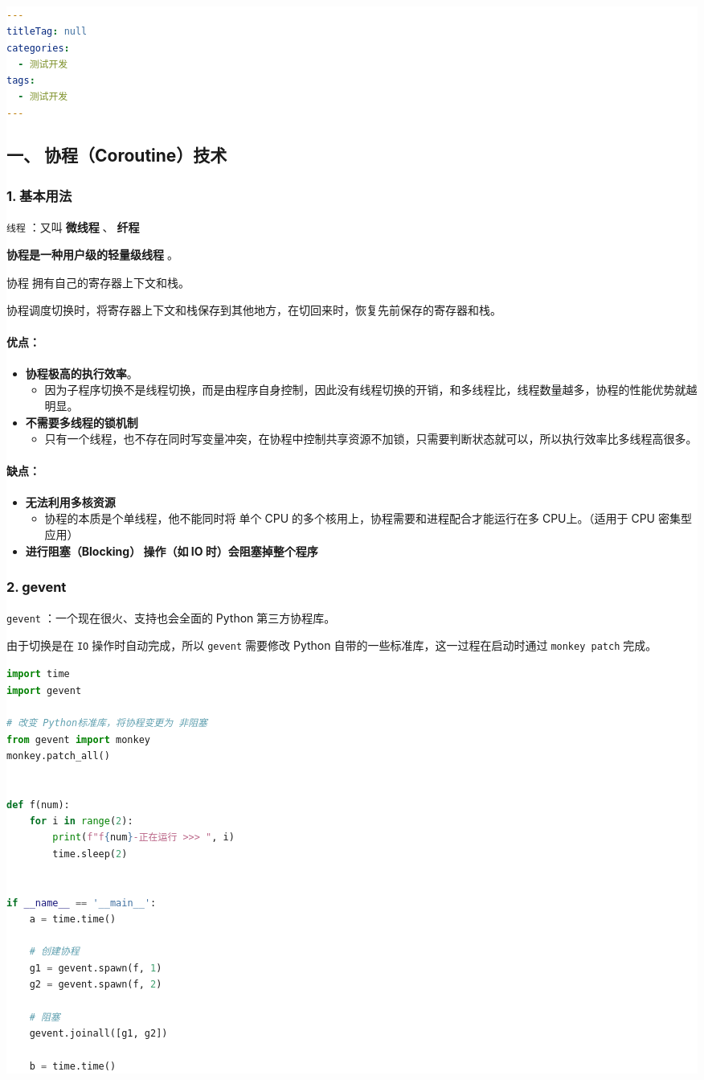 ```yaml
---
titleTag: null
categories: 
  - 测试开发
tags: 
  - 测试开发
---
```


## 一、 协程（Coroutine）技术

### 1. 基本用法

`线程` ：又叫 **微线程** 、 **纤程** 

**协程是一种用户级的轻量级线程** 。

协程 拥有自己的寄存器上下文和栈。

协程调度切换时，将寄存器上下文和栈保存到其他地方，在切回来时，恢复先前保存的寄存器和栈。

#### 优点：

-   **协程极高的执行效率**。
    -   因为子程序切换不是线程切换，而是由程序自身控制，因此没有线程切换的开销，和多线程比，线程数量越多，协程的性能优势就越明显。
-   **不需要多线程的锁机制**
    -   只有一个线程，也不存在同时写变量冲突，在协程中控制共享资源不加锁，只需要判断状态就可以，所以执行效率比多线程高很多。

#### 缺点：

-   **无法利用多核资源**
    -   协程的本质是个单线程，他不能同时将 单个 CPU 的多个核用上，协程需要和进程配合才能运行在多 CPU上。（适用于 CPU 密集型 应用）
-   **进行阻塞（Blocking） 操作（如 IO 时）会阻塞掉整个程序**

### 2. gevent 

`gevent` ：一个现在很火、支持也会全面的 Python 第三方协程库。

由于切换是在 `IO` 操作时自动完成，所以 `gevent` 需要修改 Python 自带的一些标准库，这一过程在启动时通过 `monkey patch` 完成。

```python
import time
import gevent

# 改变 Python标准库，将协程变更为 非阻塞
from gevent import monkey
monkey.patch_all()


def f(num):
    for i in range(2):
        print(f"f{num}-正在运行 >>> ", i)
        time.sleep(2)


if __name__ == '__main__':
    a = time.time()

    # 创建协程
    g1 = gevent.spawn(f, 1)
    g2 = gevent.spawn(f, 2)

    # 阻塞
    gevent.joinall([g1, g2])

    b = time.time()
```